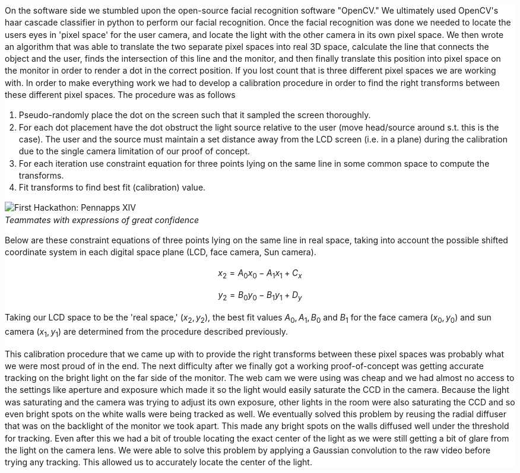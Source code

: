 On the software side we stumbled upon the open-source facial recognition software "OpenCV." We ultimately used OpenCV's haar cascade classifier in python to perform our facial recognition. 
Once the facial recognition was done we needed to locate the users eyes in 'pixel space' for the user camera, and locate the light with the other camera in its own pixel space. 
We then wrote an algorithm that was able to translate the two separate pixel spaces into real 3D space, calculate the line that connects the object and the user, finds the intersection of this line and the monitor, and then finally translate this position into pixel space on the monitor in order to render a dot in the correct position. 
If you lost count that is three different pixel spaces we are working with. 
In order to make everything work we had to develop a calibration procedure in order to find the right transforms between these different pixel spaces. 
The procedure was as follows

1. Pseudo-randomly place the dot on the screen such that it sampled the screen thoroughly. 
2. For each dot placement have the dot obstruct the light source relative to the user (move head/source around s.t. this is the case).
	 The user and the source must maintain a set distance away from the LCD screen (i.e. in a  plane) during the calibration due to the single camera limitation of our proof of concept. 
3. For each iteration use constraint equation for three points lying on the same line in some common space to compute the transforms.
4. Fit transforms to find best fit (calibration) value.

<div class="image-right">
<img src="/images/eyeHUD/SnapChat.jpg" width="150" height="200" alt="First Hackathon: Pennapps XIV">
<figcaption class="fig-spacing"><i>Teammates with expressions of great confidence</i></figcaption>
</div>

Below are these constraint equations of three points lying on the same line in real space, taking into account the possible shifted coordinate system in each digital space plane (LCD, face camera, Sun camera). 

$$
x_{2}=A_{0}x_{0}-A_{1}x_{1}+C_{x}
$$

$$
y_{2}=B_{0}y_{0}-B_{1}y_{1}+D_{y}
$$

Taking our LCD space to be the 'real space,' $(x_{2},y_{2})$, the best fit values $A_{0},A_{1},B_{0}$ and $B_{1}$ for the face camera $(x_{0},y_{0})$ and sun camera $(x_{1},y_{1})$ are determined from the procedure described previously. 

This calibration procedure that we came up with to provide the right transforms between these pixel spaces was probably what we were most proud of in the end. 
The next difficulty after we finally got a working proof-of-concept was getting accurate tracking on the bright light on the far side of the monitor. 
The web cam we were using was cheap and we had almost no access to the settings like aperture and exposure which made it so the light would easily saturate the CCD in the camera. 
Because the light was saturating and the camera was trying to adjust its own exposure, other lights in the room were also saturating the CCD and so even bright spots on the white walls were being tracked as well. 
We eventually solved this problem by reusing the radial diffuser that was on the backlight of the monitor we took apart. 
This made any bright spots on the walls diffused well under the threshold for tracking. Even after this we had a bit of trouble locating the exact center of the light as we were still getting a bit of glare from the light on the camera lens. 
We were able to solve this problem by applying a Gaussian convolution to the raw video before trying any tracking. This allowed us to accurately locate the center of the light.
